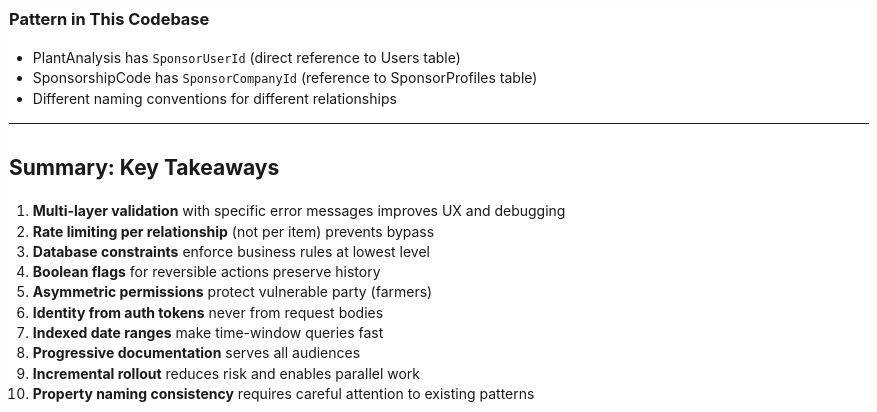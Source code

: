 ### Pattern in This Codebase
- PlantAnalysis has `SponsorUserId` (direct reference to Users table)
- SponsorshipCode has `SponsorCompanyId` (reference to SponsorProfiles table)
- Different naming conventions for different relationships

---

## Summary: Key Takeaways

1. **Multi-layer validation** with specific error messages improves UX and debugging
2. **Rate limiting per relationship** (not per item) prevents bypass
3. **Database constraints** enforce business rules at lowest level
4. **Boolean flags** for reversible actions preserve history
5. **Asymmetric permissions** protect vulnerable party (farmers)
6. **Identity from auth tokens** never from request bodies
7. **Indexed date ranges** make time-window queries fast
8. **Progressive documentation** serves all audiences
9. **Incremental rollout** reduces risk and enables parallel work
10. **Property naming consistency** requires careful attention to existing patterns
